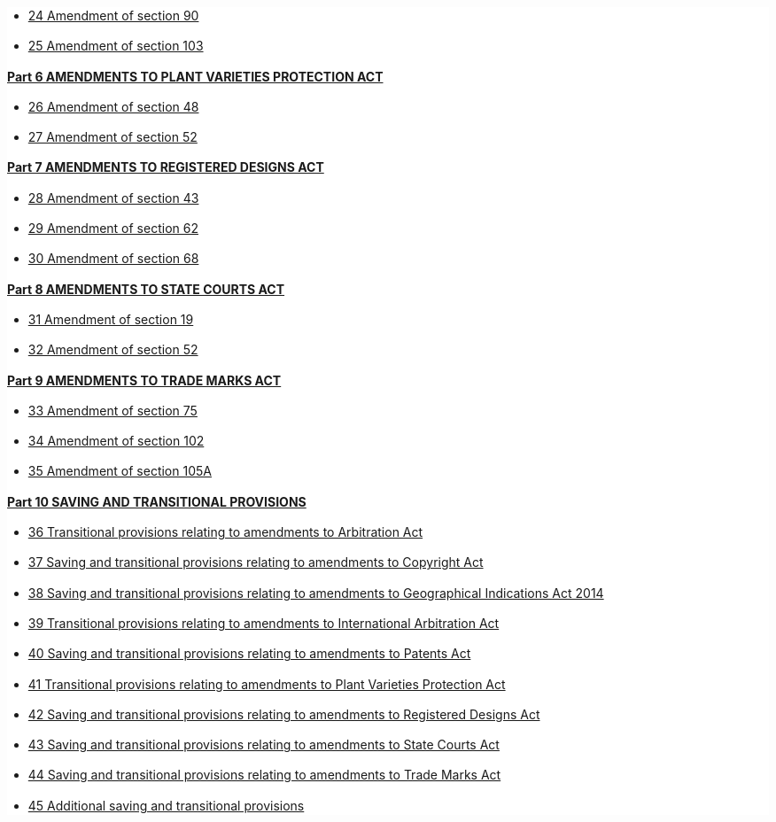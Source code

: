 - [24 Amendment of section 90](#Amendment-of-section-90)

- [25 Amendment of section 103](#Amendment-of-section-103)

[**Part 6 AMENDMENTS TO PLANT VARIETIES PROTECTION ACT**](#Part-6)

- [26 Amendment of section 48](#Amendment-of-section-48)

- [27 Amendment of section 52](#Amendment-of-section-52)

[**Part 7 AMENDMENTS TO REGISTERED DESIGNS ACT**](#Part-7)

- [28 Amendment of section 43](#Amendment-of-section-43)

- [29 Amendment of section 62](#Amendment-of-section-62)

- [30 Amendment of section 68](#Amendment-of-section-68)

[**Part 8 AMENDMENTS TO STATE COURTS ACT**](#Part-8)

- [31 Amendment of section 19](#Amendment-of-section-19)

- [32 Amendment of section 52](#Amendment-of-section-52)

[**Part 9 AMENDMENTS TO TRADE MARKS ACT**](#Part-9)

- [33 Amendment of section 75](#Amendment-of-section-75)

- [34 Amendment of section 102](#Amendment-of-section-102)

- [35 Amendment of section 105A](#Amendment-of-section-105A)

[**Part 10 SAVING AND TRANSITIONAL PROVISIONS**](#Part-10)

- [36 Transitional provisions relating to amendments to Arbitration Act](#Transitional-provisions-relating-to-amendments-to-Arbitration-Act)

- [37 Saving and transitional provisions relating to amendments to Copyright Act](#Saving-and-transitional-provisions-relating-to-amendments-to-Copyright-Act)

- [38 Saving and transitional provisions relating to amendments to Geographical Indications Act 2014](#Saving-and-transitional-provisions-relating-to-amendments-to-Geographical-Indications-Act-2014)

- [39 Transitional provisions relating to amendments to International Arbitration Act](#Transitional-provisions-relating-to-amendments-to-International-Arbitration-Act)

- [40 Saving and transitional provisions relating to amendments to Patents Act](#Saving-and-transitional-provisions-relating-to-amendments-to-Patents-Act)

- [41 Transitional provisions relating to amendments to Plant Varieties Protection Act](#Transitional-provisions-relating-to-amendments-to-Plant-Varieties-Protection-Act)

- [42 Saving and transitional provisions relating to amendments to Registered Designs Act](#Saving-and-transitional-provisions-relating-to-amendments-to-Registered-Designs-Act)

- [43 Saving and transitional provisions relating to amendments to State Courts Act](#Saving-and-transitional-provisions-relating-to-amendments-to-State-Courts-Act)

- [44 Saving and transitional provisions relating to amendments to Trade Marks Act](#Saving-and-transitional-provisions-relating-to-amendments-to-Trade-Marks-Act)

- [45 Additional saving and transitional provisions](#Additional-saving-and-transitional-provisions)
